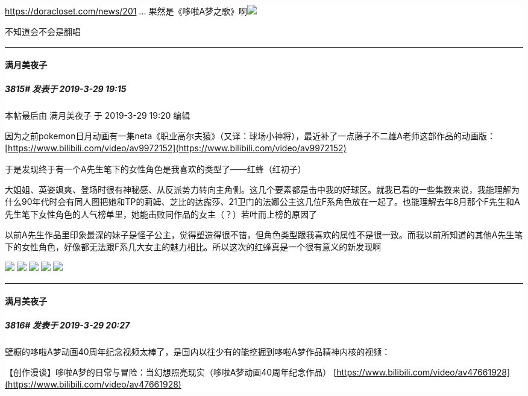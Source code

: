 https://doracloset.com/news/201 ...</blockquote>
果然是《哆啦A梦之歌》啊<img src="https://static.saraba1st.com/image/smiley/animal2017/008.png" referrerpolicy="no-referrer">


不知道会不会是翻唱







-----

####  满月美夜子  
##### 3815#       发表于 2019-3-29 19:15



 本帖最后由 满月美夜子 于 2019-3-29 19:20 编辑 

因为之前pokemon日月动画有一集neta《职业高尔夫猿》（又译：球场小神将），最近补了一点藤子不二雄A老师这部作品的动画版：[https://www.bilibili.com/video/av9972152](https://www.bilibili.com/video/av9972152)


于是发现终于有一个A先生笔下的女性角色是我喜欢的类型了——红蜂（红初子）

大姐姐、英姿飒爽、登场时很有神秘感、从反派势力转向主角侧。这几个要素都是击中我的好球区。就我已看的一些集数来说，我能理解为什么90年代时会有同人图把她和TP的莉姆、芝比的达露莎、21卫门的法娜公主这几位F系角色放在一起了。也能理解去年8月那个F先生和A先生笔下女性角色的人气榜单里，她能击败同作品的女主（？）若叶而上榜的原因了

以前A先生作品里印象最深的妹子是怪子公主，觉得塑造得很不错，但角色类型跟我喜欢的属性不是很一致。而我以前所知道的其他A先生笔下的女性角色，好像都无法跟F系几大女主的魅力相比。所以这次的红蜂真是一个很有意义的新发现啊

<img src="http://wx4.sinaimg.cn/large/b8f8cfd8gy1g13xglgggvj20dc0a0wf1.jpg" referrerpolicy="no-referrer">

<img src="http://wx1.sinaimg.cn/large/b8f8cfd8gy1g13xglukadj20dc0a0jrx.jpg" referrerpolicy="no-referrer">

<img src="http://wx3.sinaimg.cn/large/b8f8cfd8gy1g13xgmgme8j20dc0a0ta3.jpg" referrerpolicy="no-referrer">

<img src="http://wx2.sinaimg.cn/large/b8f8cfd8gy1g13xgjhoo6j20820bsta6.jpg" referrerpolicy="no-referrer">

<img src="http://wx2.sinaimg.cn/large/b8f8cfd8gy1g13xgjzokmj2082074gmd.jpg" referrerpolicy="no-referrer">







-----

####  满月美夜子  
##### 3816#       发表于 2019-3-29 20:27




壁橱的哆啦A梦动画40周年纪念视频太棒了，是国内以往少有的能挖掘到哆啦A梦作品精神内核的视频：


【创作漫谈】哆啦A梦的日常与冒险：当幻想照亮现实（哆啦A梦动画40周年纪念作品）
[https://www.bilibili.com/video/av47661928](https://www.bilibili.com/video/av47661928)
